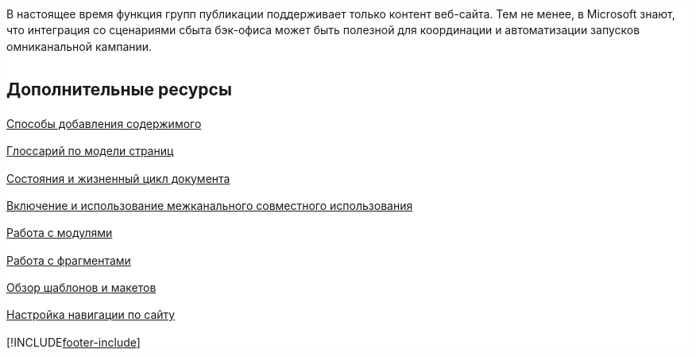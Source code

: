В настоящее время функция групп публикации поддерживает только контент веб-сайта. Тем не менее, в Microsoft знают, что интеграция со сценариями сбыта бэк-офиса может быть полезной для координации и автоматизации запусков омниканальной кампании.

## <a name="additional-resources"></a>Дополнительные ресурсы

[Способы добавления содержимого](add-manage-content.md)

[Глоссарий по модели страниц](page-elements-overview.md)

[Состояния и жизненный цикл документа](document-states-overview.md)

[Включение и использование межканального совместного использования](cross-channel-sharing.md)

[Работа с модулями](work-with-modules.md)

[Работа с фрагментами](work-with-fragments.md)

[Обзор шаблонов и макетов](templates-layouts-overview.md)

[Настройка навигации по сайту](customize-site-navigation.md)


[!INCLUDE[footer-include](../includes/footer-banner.md)]